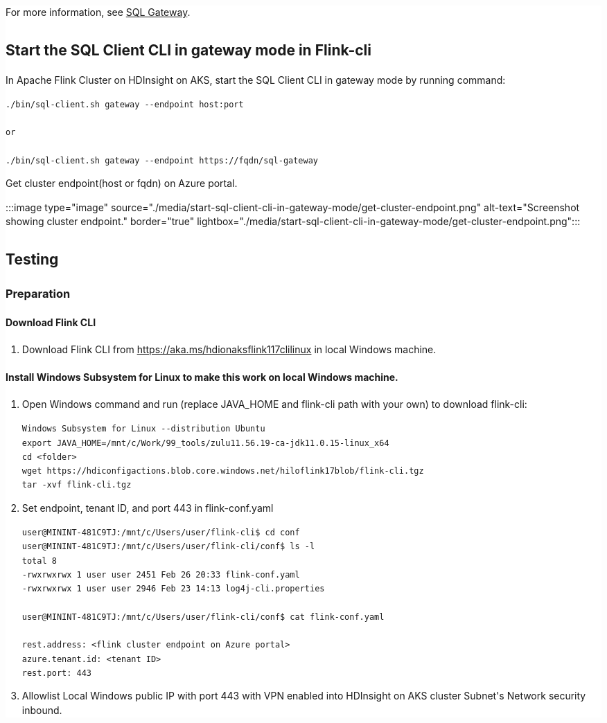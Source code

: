 For more information, see [SQL Gateway](https://nightlies.apache.org/flink/flink-docs-release-1.17/docs/dev/table/sql-gateway/overview).
 
## Start the SQL Client CLI in gateway mode in Flink-cli 
 
In Apache Flink Cluster on HDInsight on AKS, start the SQL Client CLI in gateway mode by running command:
 
```
./bin/sql-client.sh gateway --endpoint host:port
 
or
 
./bin/sql-client.sh gateway --endpoint https://fqdn/sql-gateway
```
 
Get cluster endpoint(host or fqdn) on Azure portal.
 
:::image type="image" source="./media/start-sql-client-cli-in-gateway-mode/get-cluster-endpoint.png" alt-text="Screenshot showing cluster endpoint." border="true" lightbox="./media/start-sql-client-cli-in-gateway-mode/get-cluster-endpoint.png":::
  
## Testing
 
### Preparation
#### Download Flink CLI

1. Download Flink CLI from https://aka.ms/hdionaksflink117clilinux in local Windows machine.
 
#### Install  Windows Subsystem for Linux to make this work on local Windows machine.
 
1. Open Windows command and run (replace JAVA_HOME and flink-cli path with your own) to download flink-cli:
    
   ```
   Windows Subsystem for Linux --distribution Ubuntu 
   export JAVA_HOME=/mnt/c/Work/99_tools/zulu11.56.19-ca-jdk11.0.15-linux_x64
   cd <folder>
   wget https://hdiconfigactions.blob.core.windows.net/hiloflink17blob/flink-cli.tgz
   tar -xvf flink-cli.tgz
   ```    
1. Set endpoint, tenant ID, and port 443 in flink-conf.yaml 
      ```
      user@MININT-481C9TJ:/mnt/c/Users/user/flink-cli$ cd conf
      user@MININT-481C9TJ:/mnt/c/Users/user/flink-cli/conf$ ls -l
      total 8
      -rwxrwxrwx 1 user user 2451 Feb 26 20:33 flink-conf.yaml
      -rwxrwxrwx 1 user user 2946 Feb 23 14:13 log4j-cli.properties
       
      user@MININT-481C9TJ:/mnt/c/Users/user/flink-cli/conf$ cat flink-conf.yaml
       
      rest.address: <flink cluster endpoint on Azure portal>
      azure.tenant.id: <tenant ID>
      rest.port: 443
      ```
 1. Allowlist Local Windows public IP with port 443 with VPN enabled into HDInsight on AKS cluster Subnet's Network security inbound.
    